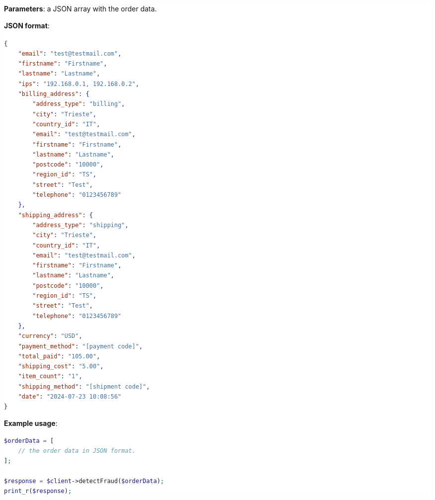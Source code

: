 **Parameters**: a JSON array with the order data.

**JSON format**:

```json
{
    "email": "test@testmail.com",
    "firstname": "Firstname",
    "lastname": "Lastname",
    "ips": "192.168.0.1, 192.168.0.2",
    "billing_address": {
        "address_type": "billing",
        "city": "Trieste",
        "country_id": "IT",
        "email": "test@testmail.com",
        "firstname": "Firstname",
        "lastname": "Lastname",
        "postcode": "10000",
        "region_id": "TS",
        "street": "Test",
        "telephone": "0123456789"
    },
    "shipping_address": {
        "address_type": "shipping",
        "city": "Trieste",
        "country_id": "IT",
        "email": "test@testmail.com",
        "firstname": "Firstname",
        "lastname": "Lastname",
        "postcode": "10000",
        "region_id": "TS",
        "street": "Test",
        "telephone": "0123456789"
    },
    "currency": "USD",
    "payment_method": "[payment code]",
    "total_paid": "105.00",
    "shipping_cost": "5.00",
    "item_count": "1",
    "shipping_method": "[shipment code]",
    "date": "2024-07-23 10:08:56"
}
```

**Example usage**:

```php
$orderData = [
    // the order data in JSON format.
];

$response = $client->detectFraud($orderData);
print_r($response);
```
